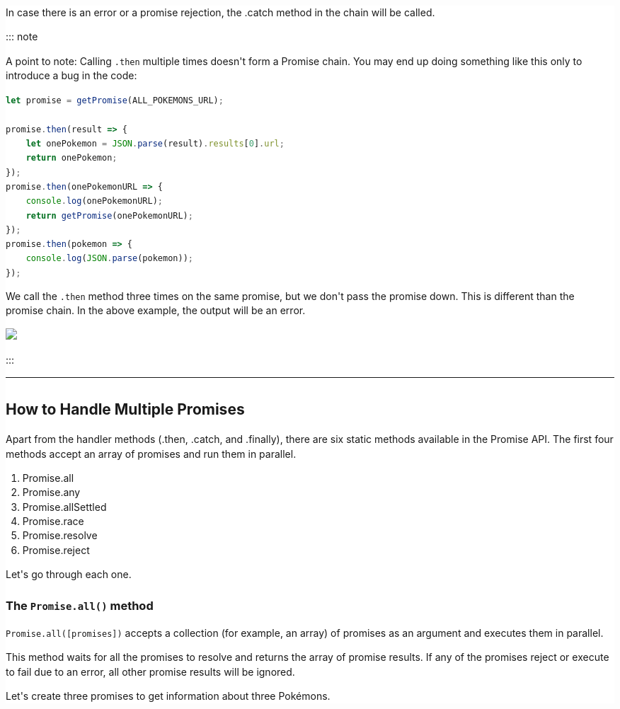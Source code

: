 In case there is an error or a promise rejection, the .catch method in the chain will be called.

::: note

A point to note: Calling `.then` multiple times doesn't form a Promise chain. You may end up doing something like this only to introduce a bug in the code:

```js
let promise = getPromise(ALL_POKEMONS_URL);

promise.then(result => {
    let onePokemon = JSON.parse(result).results[0].url;
    return onePokemon;
});
promise.then(onePokemonURL => {
    console.log(onePokemonURL);
    return getPromise(onePokemonURL);
});
promise.then(pokemon => {
    console.log(JSON.parse(pokemon));
});
```

We call the `.then` method three times on the same promise, but we don't pass the promise down. This is different than the promise chain. In the above example, the output will be an error.

![](https://freecodecamp.org/news/content/images/2020/11/image-160.png)

:::

---

## How to Handle Multiple Promises

Apart from the handler methods (.then, .catch, and .finally), there are six static methods available in the Promise API. The first four methods accept an array of promises and run them in parallel.

1. Promise.all
2. Promise.any
3. Promise.allSettled
4. Promise.race
5. Promise.resolve
6. Promise.reject

Let's go through each one.

### The `Promise.all()` method

`Promise.all([promises])` accepts a collection (for example, an array) of promises as an argument and executes them in parallel.

This method waits for all the promises to resolve and returns the array of promise results. If any of the promises reject or execute to fail due to an error, all other promise results will be ignored.

Let's create three promises to get information about three Pokémons.
